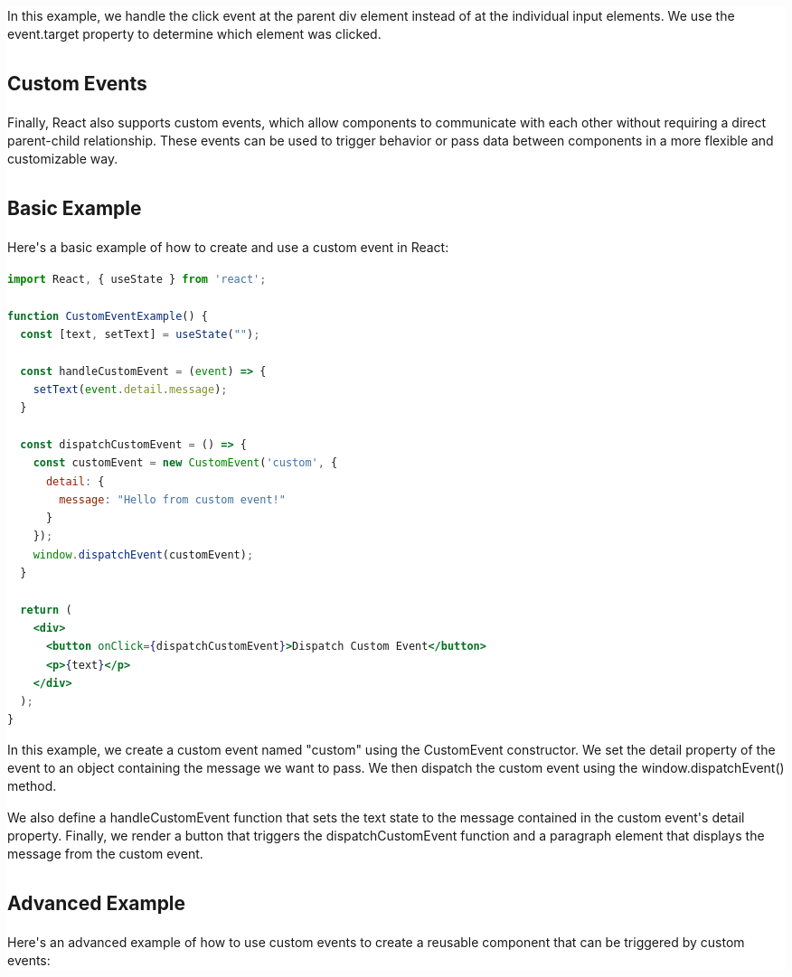 
In this example, we handle the click event at the parent div element instead of at the individual input elements. We use the event.target property to determine which element was clicked.

## Custom Events
Finally, React also supports custom events, which allow components to communicate with each other without requiring a direct parent-child relationship. These events can be used to trigger behavior or pass data between components in a more flexible and customizable way.

## Basic Example
Here's a basic example of how to create and use a custom event in React:

```jsx
import React, { useState } from 'react';

function CustomEventExample() {
  const [text, setText] = useState("");

  const handleCustomEvent = (event) => {
    setText(event.detail.message);
  }

  const dispatchCustomEvent = () => {
    const customEvent = new CustomEvent('custom', {
      detail: {
        message: "Hello from custom event!"
      }
    });
    window.dispatchEvent(customEvent);
  }

  return (
    <div>
      <button onClick={dispatchCustomEvent}>Dispatch Custom Event</button>
      <p>{text}</p>
    </div>
  );
}

```

In this example, we create a custom event named "custom" using the CustomEvent constructor. We set the detail property of the event to an object containing the message we want to pass. We then dispatch the custom event using the window.dispatchEvent() method.

We also define a handleCustomEvent function that sets the text state to the message contained in the custom event's detail property. Finally, we render a button that triggers the dispatchCustomEvent function and a paragraph element that displays the message from the custom event.

## Advanced Example
Here's an advanced example of how to use custom events to create a reusable component that can be triggered by custom events:
